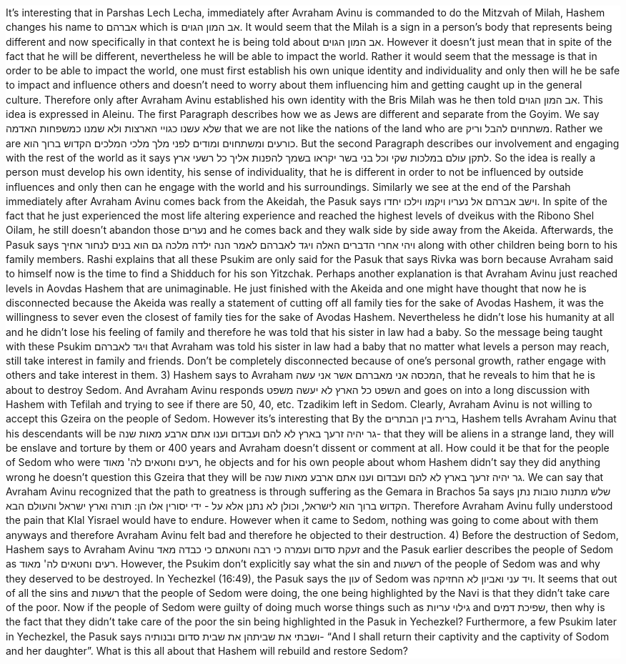 It’s interesting that in Parshas Lech Lecha, immediately after Avraham Avinu is commanded to do the Mitzvah of Milah, Hashem changes his name to אברהם which is אב המון הגוים. It would seem that the Milah is a sign in a person’s body that represents being different and now specifically in that context he is being told about אב המון הגוים. However it doesn’t just mean that in spite of the fact that he will be different, nevertheless he will be able to impact the world. Rather it would seem that the message is that in order to be able to impact the world, one must first establish his own unique identity and individuality and only then will he be safe to impact and influence others and doesn’t need to worry about them influencing him and getting caught up in the general culture. Therefore only after Avraham Avinu established his own identity with the Bris Milah was he then told אב המון הגוים.
This idea is expressed in Aleinu. The first Paragraph describes how we as Jews are different and separate from the Goyim. We say שלא עשנו כגויי הארצות ולא שמנו כמשפחות האדמה that we are not like the nations of the land who are משתחוים להבל וריק. Rather we are כורעים ומשתחוים ומודים לפני מלך מלכי המלכים הקדוש ברוך הוא. But the second Paragraph describes our involvement and engaging with the rest of the world as it says לתקן עולם במלכות שקי וכל בני בשר יקראו בשמך להפנות אליך כל רשעי ארץ. So the idea is really a person must develop his own identity, his sense of individuality, that he is different in order to not be influenced by outside influences and only then can he engage with the world and his surroundings.
Similarly we see at the end of the Parshah immediately after Avraham Avinu comes back from the Akeidah, the Pasuk says וישב אברהם אל נעריו ויקמו וילכו יחדו. In spite of the fact that he just experienced the most life altering experience and reached the highest levels of dveikus with the Ribono Shel Oilam, he still doesn’t abandon those נערים and he comes back and they walk side by side away from the Akeida.
Afterwards, the Pasuk says ויהי אחרי הדברים האלה ויגד לאברהם לאמר הנה ילדה מלכה גם הוא בנים לנחור אחיך along with other children being born to his family members. Rashi explains that all these Psukim are only said for the Pasuk that says Rivka was born because Avraham said to himself now is the time to find a Shidduch for his son Yitzchak.
Perhaps another explanation is that Avraham Avinu just reached levels in Aovdas Hashem that are unimaginable. He just finished with the Akeida and one might have thought that now he is disconnected because the Akeida was really a statement of cutting off all family ties for the sake of Avodas Hashem, it was the willingness to sever even the closest of family ties for the sake of Avodas Hashem. Nevertheless he didn’t lose his humanity at all and he didn’t lose his feeling of family and therefore he was told that his sister in law had a baby. So the message being taught with these Psukim ויגד לאברהם that Avraham was told his sister in law had a baby that no matter what levels a person may reach, still take interest in family and friends.  Don’t be completely disconnected because of one’s personal growth, rather engage with others and take interest in them.
3) Hashem says to Avraham המכסה אני מאברהם אשר אני עשה, that he reveals to him that he is about to destroy Sedom. And Avraham Avinu responds השפט כל הארץ לא יעשה משפט and goes on into a long discussion with Hashem with Tefilah and trying to see if there are 50, 40, etc. Tzadikim left in Sedom. Clearly, Avraham Avinu is not willing to accept this Gzeira on the people of Sedom.
However its’s interesting that By the ברית בין הבתרים, Hashem tells Avraham Avinu that his descendants will be גר יהיה זרעך בארץ לא להם ועבדום וענו אתם ארבע מאות שנה- that they will be aliens in a strange land, they will be enslave and torture by them or 400 years and Avraham doesn’t dissent or comment at all. How could it be that for the people of Sedom who were רעים וחטאים לה' מאוד, he objects and for his own people about whom Hashem didn’t say they did anything wrong he doesn’t question this Gzeira that they will be גר יהיה זרעך בארץ לא להם ועבדום וענו אתם ארבע מאות שנה.
We can say that Avraham Avinu recognized that the path to greatness is through suffering as the Gemara in Brachos 5a says שלש מתנות טובות נתן הקדוש ברוך הוא לישראל, וכולן לא נתנן אלא על - ידי יסורין אלו הן: תורה וארץ ישראל והעולם הבא. Therefore Avraham Avinu fully understood the pain that Klal Yisrael would have to endure. However when it came to Sedom, nothing was going to come about with them anyways and therefore Avraham Avinu felt bad and therefore he objected to their destruction.
4) Before the destruction of Sedom, Hashem says to Avraham Avinu זעקת סדום ועמרה כי רבה וחטאתם כי כבדה מאד and the Pasuk earlier describes the people of Sedom as רעים וחטאים לה' מאוד. However, the Psukim don’t explicitly say what the sin and רשעות of the people of Sedom was and why they deserved to be destroyed.
In Yechezkel (16:49), the Pasuk says the עון of Sedom was ויד עני ואביון לא החזיקה. It seems that out of all the sins and רשעות that the people of Sedom were doing, the one being highlighted by the Navi is that they didn’t take care of the poor. Now if the people of Sedom were guilty of doing much worse things such as גילוי עריות and שפיכת דמים, then why is the fact that they didn’t take care of the poor the sin being highlighted in the Pasuk in Yechezkel? Furthermore, a few Psukim later in Yechezkel, the Pasuk says ושבתי את שביתהן את שבית סדום ובנותיה- “And I shall return their captivity and the captivity of Sodom and her daughter”. What is this all about that Hashem will rebuild and restore Sedom?